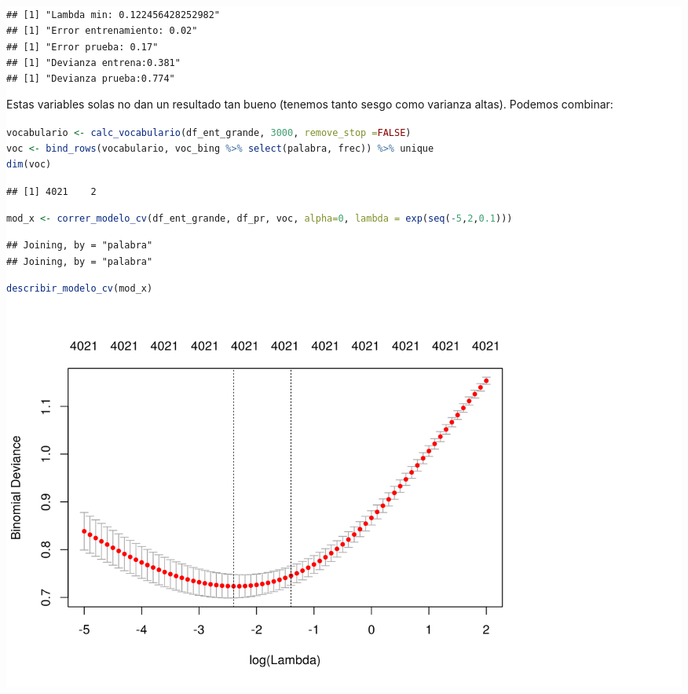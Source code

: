 
```
## [1] "Lambda min: 0.122456428252982"
## [1] "Error entrenamiento: 0.02"
## [1] "Error prueba: 0.17"
## [1] "Devianza entrena:0.381"
## [1] "Devianza prueba:0.774"
```
Estas variables solas no dan un resultado tan bueno (tenemos tanto sesgo
como varianza altas). Podemos combinar:


```r
vocabulario <- calc_vocabulario(df_ent_grande, 3000, remove_stop =FALSE)
voc <- bind_rows(vocabulario, voc_bing %>% select(palabra, frec)) %>% unique
dim(voc)
```

```
## [1] 4021    2
```

```r
mod_x <- correr_modelo_cv(df_ent_grande, df_pr, voc, alpha=0, lambda = exp(seq(-5,2,0.1)))
```

```
## Joining, by = "palabra"
## Joining, by = "palabra"
```

```r
describir_modelo_cv(mod_x)
```

<img src="10-diag-mejora_files/figure-html/unnamed-chunk-31-1.png" width="672" />

